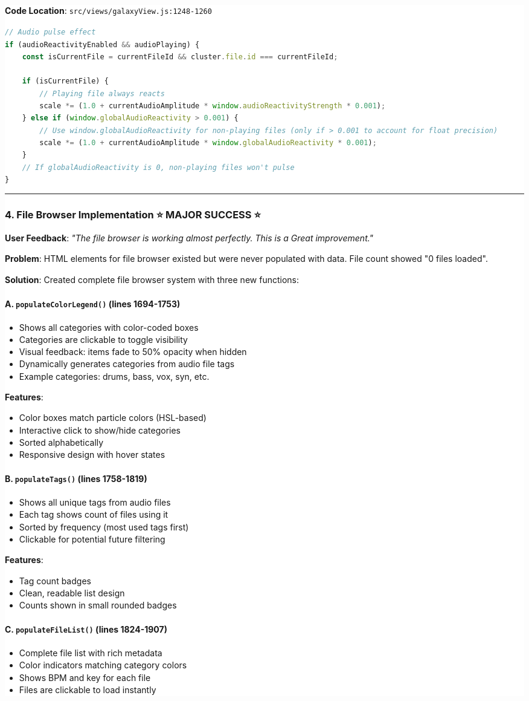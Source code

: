 **Code Location**: `src/views/galaxyView.js:1248-1260`

```javascript
// Audio pulse effect
if (audioReactivityEnabled && audioPlaying) {
    const isCurrentFile = currentFileId && cluster.file.id === currentFileId;

    if (isCurrentFile) {
        // Playing file always reacts
        scale *= (1.0 + currentAudioAmplitude * window.audioReactivityStrength * 0.001);
    } else if (window.globalAudioReactivity > 0.001) {
        // Use window.globalAudioReactivity for non-playing files (only if > 0.001 to account for float precision)
        scale *= (1.0 + currentAudioAmplitude * window.globalAudioReactivity * 0.001);
    }
    // If globalAudioReactivity is 0, non-playing files won't pulse
}
```

---

### 4. File Browser Implementation ⭐ MAJOR SUCCESS ⭐

**User Feedback**: *"The file browser is working almost perfectly. This is a Great improvement."*

**Problem**: HTML elements for file browser existed but were never populated with data. File count showed "0 files loaded".

**Solution**: Created complete file browser system with three new functions:

#### A. `populateColorLegend()` (lines 1694-1753)
- Shows all categories with color-coded boxes
- Categories are clickable to toggle visibility
- Visual feedback: items fade to 50% opacity when hidden
- Dynamically generates categories from audio file tags
- Example categories: drums, bass, vox, syn, etc.

**Features**:
- Color boxes match particle colors (HSL-based)
- Interactive click to show/hide categories
- Sorted alphabetically
- Responsive design with hover states

#### B. `populateTags()` (lines 1758-1819)
- Shows all unique tags from audio files
- Each tag shows count of files using it
- Sorted by frequency (most used tags first)
- Clickable for potential future filtering

**Features**:
- Tag count badges
- Clean, readable list design
- Counts shown in small rounded badges

#### C. `populateFileList()` (lines 1824-1907)
- Complete file list with rich metadata
- Color indicators matching category colors
- Shows BPM and key for each file
- Files are clickable to load instantly
